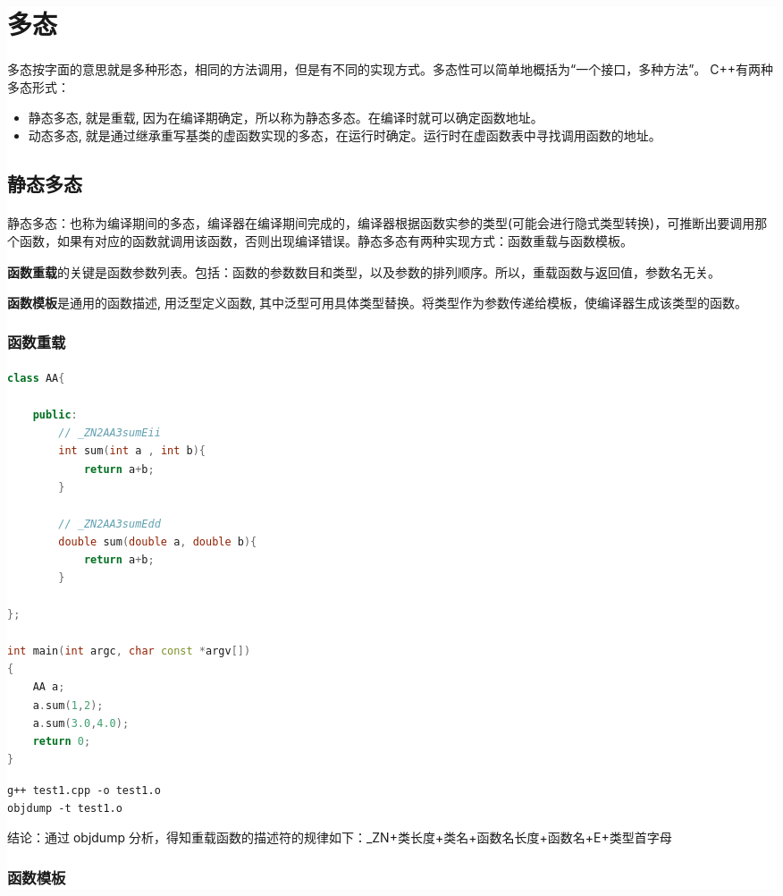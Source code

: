 # 多态

多态按字面的意思就是多种形态，相同的方法调用，但是有不同的实现方式。多态性可以简单地概括为“一个接口，多种方法”。
C++有两种多态形式：

- 静态多态, 就是重载, 因为在编译期确定，所以称为静态多态。在编译时就可以确定函数地址。
- 动态多态, 就是通过继承重写基类的虚函数实现的多态，在运行时确定。运行时在虚函数表中寻找调用函数的地址。

## 静态多态

静态多态：也称为编译期间的多态，编译器在编译期间完成的，编译器根据函数实参的类型(可能会进行隐式类型转换)，可推断出要调用那个函数，如果有对应的函数就调用该函数，否则出现编译错误。静态多态有两种实现方式：函数重载与函数模板。

**函数重载**的关键是函数参数列表。包括：函数的参数数目和类型，以及参数的排列顺序。所以，重载函数与返回值，参数名无关。

**函数模板**是通用的函数描述, 用泛型定义函数, 其中泛型可用具体类型替换。将类型作为参数传递给模板，使编译器生成该类型的函数。

### 函数重载

```c++
class AA{

    public:
    	// _ZN2AA3sumEii
        int sum(int a , int b){
            return a+b;
        }
        
        // _ZN2AA3sumEdd
        double sum(double a, double b){
            return a+b;
        }

};

int main(int argc, char const *argv[])
{
    AA a;
    a.sum(1,2);
    a.sum(3.0,4.0);
    return 0;
}
```

```bin
g++ test1.cpp -o test1.o
objdump -t test1.o
```

结论：通过 objdump 分析，得知重载函数的描述符的规律如下：_ZN+类长度+类名+函数名长度+函数名+E+类型首字母

### 函数模板
